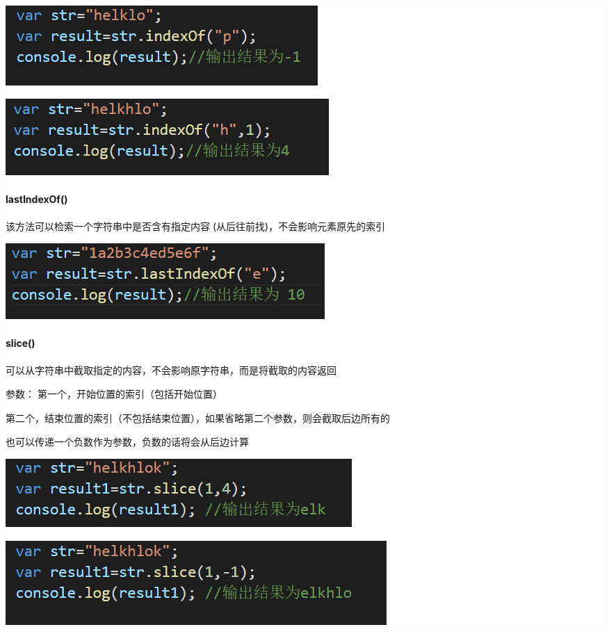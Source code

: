 ![1636551245993](JS.assets/1636551245993.png) 

![1636551280333](JS.assets/1636551280333.png) 

#### lastIndexOf()

该方法可以检索一个字符串中是否含有指定内容  (从后往前找)，不会影响元素原先的索引

![1636719074784](JS.assets/1636719074784.png) 

#### slice()

可以从字符串中截取指定的内容，不会影响原字符串，而是将截取的内容返回	

参数：  第一个，开始位置的索引（包括开始位置）

​              第二个，结束位置的索引（不包括结束位置），如果省略第二个参数，则会截取后边所有的

 也可以传递一个负数作为参数，负数的话将会从后边计算

![1636682636499](JS.assets/1636682636499.png) 

![1636682662891](JS.assets/1636682662891.png) 
